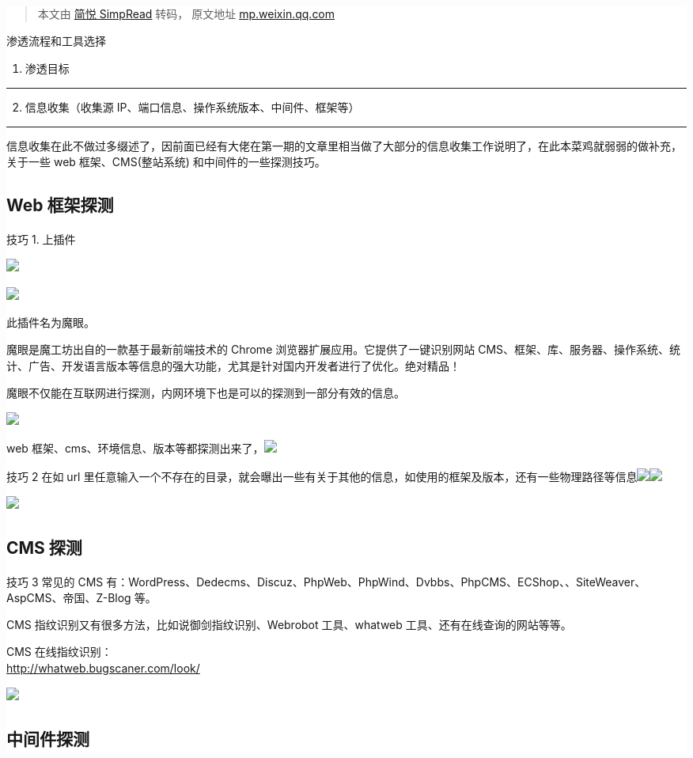 > 本文由 [简悦 SimpRead](http://ksria.com/simpread/) 转码， 原文地址 [mp.weixin.qq.com](https://mp.weixin.qq.com/s/7BLp3qbQV1Gufsbe5TLzTw)

渗透流程和工具选择

1. 渗透目标
-------

2. 信息收集（收集源 IP、端口信息、操作系统版本、中间件、框架等）
-----------------------------------

信息收集在此不做过多缀述了，因前面已经有大佬在第一期的文章里相当做了大部分的信息收集工作说明了，在此本菜鸡就弱弱的做补充，关于一些 web 框架、CMS(整站系统) 和中间件的一些探测技巧。

Web 框架探测
--------

技巧 1. 上插件

![](https://mmbiz.qpic.cn/mmbiz_png/RpxgdDjibJqfwiakCNdwAHLvQnkoq4SOI2dD2fsiaFic3BlActa5unPhn18vSL4iaMWDQ3t7KeicKWVViadBpWSdMNVeg/640?wx_fmt=png)

![](https://mmbiz.qpic.cn/mmbiz_png/RpxgdDjibJqfwiakCNdwAHLvQnkoq4SOI2KicsOAWs4YUDNMThHVWpXyggZ1l4GPqFZgPtp8vroO0PIcslRfia1Q7A/640?wx_fmt=png)

此插件名为魔眼。

魔眼是魔工坊出自的一款基于最新前端技术的 Chrome 浏览器扩展应用。它提供了一键识别网站 CMS、框架、库、服务器、操作系统、统计、广告、开发语言版本等信息的强大功能，尤其是针对国内开发者进行了优化。绝对精品！

魔眼不仅能在互联网进行探测，内网环境下也是可以的探测到一部分有效的信息。

![](https://mmbiz.qpic.cn/mmbiz_png/RpxgdDjibJqfwiakCNdwAHLvQnkoq4SOI2be97EbcyRZzWp0hduL7X51GgBvicribPlBnVGV9cYUJtqD0MgkGbxgMQ/640?wx_fmt=png)

web 框架、cms、环境信息、版本等都探测出来了，![](https://mmbiz.qpic.cn/mmbiz_png/RpxgdDjibJqfwiakCNdwAHLvQnkoq4SOI2dfvckf8WwPTouuXIJRtQySpawfjNQ5hSdqggZKaMcIAUfxHHSRE3Fg/640?wx_fmt=png)

技巧 2 在如 url 里任意输入一个不存在的目录，就会曝出一些有关于其他的信息，如使用的框架及版本，还有一些物理路径等信息![](https://mmbiz.qpic.cn/mmbiz_png/RpxgdDjibJqfwiakCNdwAHLvQnkoq4SOI2o2KeTJ5QEh6wCg3ibLXiae0PKPoOTWIhx51Jiba9ibkiap4JW64CISfygmQ/640?wx_fmt=png)![](https://mmbiz.qpic.cn/mmbiz_png/RpxgdDjibJqfwiakCNdwAHLvQnkoq4SOI2lyfj7RHVRREkgNqLcWuTiclpibDJCdfwrDPN2UI3HpU0e4OdjnrWr6dw/640?wx_fmt=png)

![](https://mmbiz.qpic.cn/mmbiz_png/RpxgdDjibJqfwiakCNdwAHLvQnkoq4SOI2Q040ovE4sPTBibgeyXVBY9JQ9fgLK5Gp6iaqDhSduPUrfibgRZknyTwHg/640?wx_fmt=png)

CMS 探测
------

技巧 3 常见的 CMS 有：WordPress、Dedecms、Discuz、PhpWeb、PhpWind、Dvbbs、PhpCMS、ECShop、、SiteWeaver、AspCMS、帝国、Z-Blog 等。

CMS 指纹识别又有很多方法，比如说御剑指纹识别、Webrobot 工具、whatweb 工具、还有在线查询的网站等等。

CMS 在线指纹识别：   
http://whatweb.bugscaner.com/look/

![](https://mmbiz.qpic.cn/mmbiz_png/RpxgdDjibJqfwiakCNdwAHLvQnkoq4SOI2Ht8gRib77tzLrSIZKV4JqtZx2lXFKZeFgNqx7e7BVLqJgJkFh95Cicbg/640?wx_fmt=png)

中间件探测
-----
